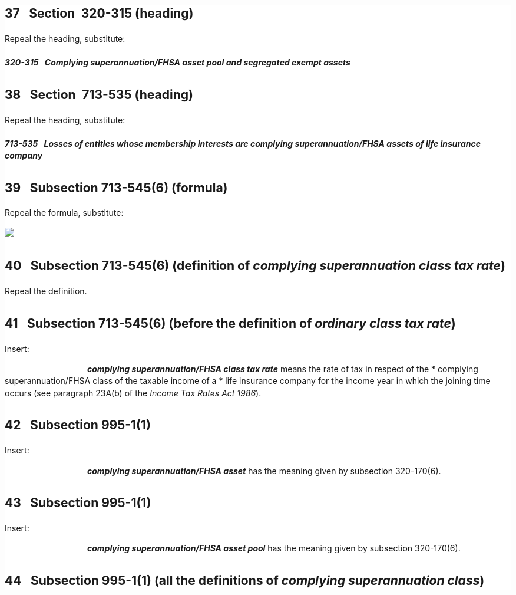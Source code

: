 ## 37  Section 320-315 (heading)

Repeal the heading, substitute:

##### <a id="320-315"></a>320-315  Complying superannuation/FHSA asset pool and segregated exempt assets

## 38  Section 713-535 (heading)

Repeal the heading, substitute:

##### <a id="713-535"></a>713-535  Losses of entities whose membership interests are complying superannuation/FHSA assets of life insurance company

## 39  Subsection 713-545(6) (formula)

Repeal the formula, substitute:

![](http://www.comlaw.gov.au/Details/C2010C00222/Html/FirstHomeSaverAccountsConseqAmts2008_image003.gif)

## 40  Subsection 713-545(6) (definition of _complying superannuation class tax rate_)

Repeal the definition.

## 41  Subsection 713-545(6) (before the definition of _ordinary class tax rate_)

Insert:

                    <a name="compli-superannu-fhsa-class-tax-rate"></a>**_complying superannuation/FHSA class tax rate_** means the rate of tax in respect of the * complying superannuation/FHSA class of the taxable income of a * life insurance company for the income year in which the joining time occurs (see paragraph 23A(b) of the _Income Tax Rates Act 1986_).

## 42  Subsection 995-1(1)

Insert:

                    <a name="compli-superannu-fhsa-asset"></a>**_complying superannuation/FHSA asset_** has the meaning given by subsection 320-170(6).

## 43  Subsection 995-1(1)

Insert:

                    <a name="compli-superannu-fhsa-asset-pool"></a>**_complying superannuation/FHSA asset pool_** has the meaning given by subsection 320-170(6).

## 44  Subsection 995-1(1) (all the definitions of _complying superannuation class_)
